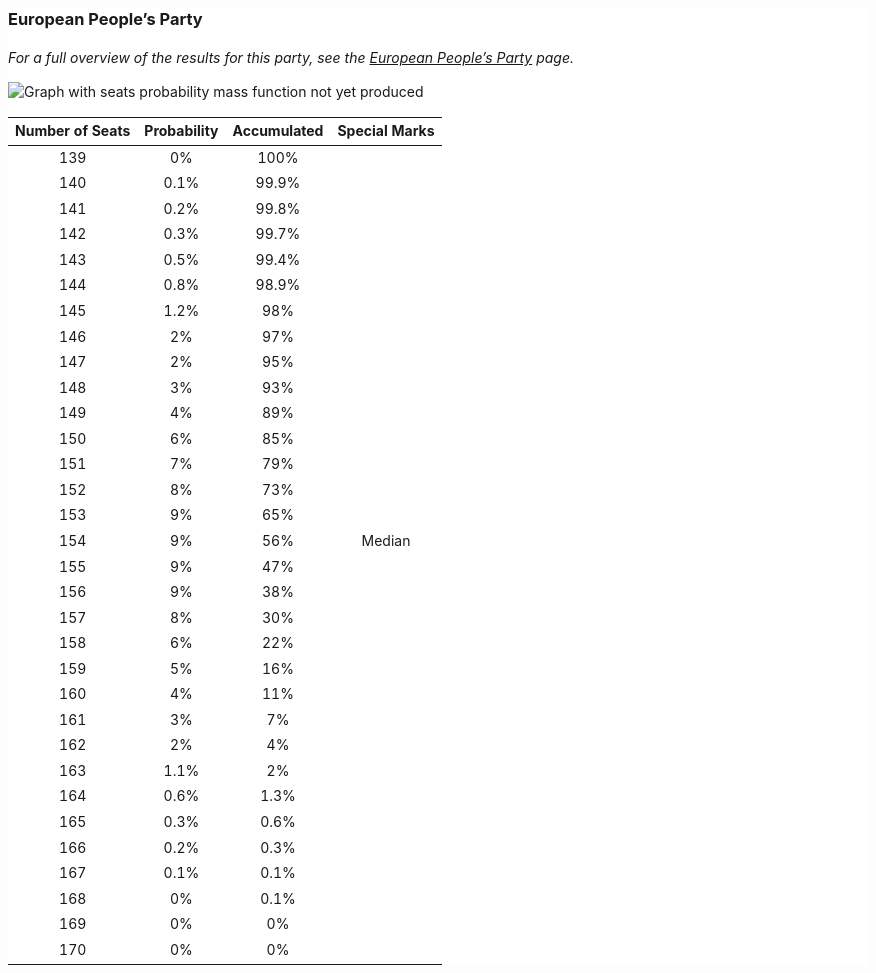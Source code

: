 ### European People’s Party

*For a full overview of the results for this party, see the [European People’s Party](party-2021-06-30-europeanpeople’sparty.html) page.*

![Graph with seats probability mass function not yet produced](average-2021-06-30-seats-pmf-europeanpeople’sparty.png "Seats Probability Mass Function")

| Number of Seats | Probability | Accumulated | Special Marks |
|:---------------:|:-----------:|:-----------:|:-------------:|
| 139 | 0% | 100% |  |
| 140 | 0.1% | 99.9% |  |
| 141 | 0.2% | 99.8% |  |
| 142 | 0.3% | 99.7% |  |
| 143 | 0.5% | 99.4% |  |
| 144 | 0.8% | 98.9% |  |
| 145 | 1.2% | 98% |  |
| 146 | 2% | 97% |  |
| 147 | 2% | 95% |  |
| 148 | 3% | 93% |  |
| 149 | 4% | 89% |  |
| 150 | 6% | 85% |  |
| 151 | 7% | 79% |  |
| 152 | 8% | 73% |  |
| 153 | 9% | 65% |  |
| 154 | 9% | 56% | Median |
| 155 | 9% | 47% |  |
| 156 | 9% | 38% |  |
| 157 | 8% | 30% |  |
| 158 | 6% | 22% |  |
| 159 | 5% | 16% |  |
| 160 | 4% | 11% |  |
| 161 | 3% | 7% |  |
| 162 | 2% | 4% |  |
| 163 | 1.1% | 2% |  |
| 164 | 0.6% | 1.3% |  |
| 165 | 0.3% | 0.6% |  |
| 166 | 0.2% | 0.3% |  |
| 167 | 0.1% | 0.1% |  |
| 168 | 0% | 0.1% |  |
| 169 | 0% | 0% |  |
| 170 | 0% | 0% |  |